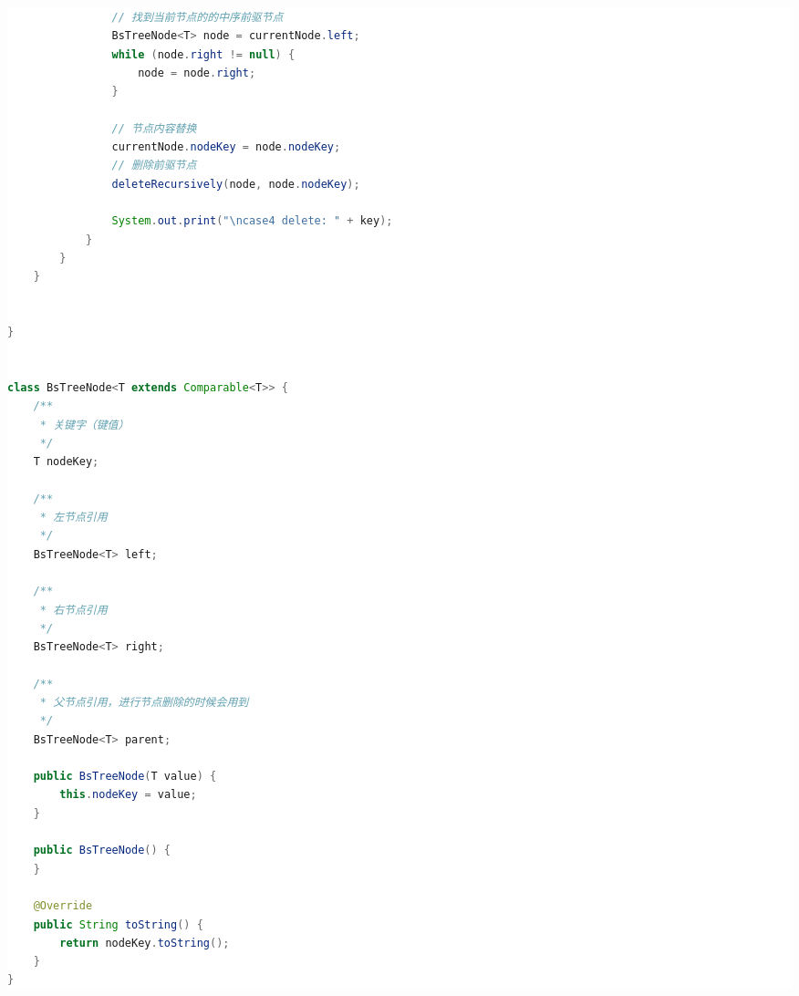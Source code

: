 ```java
                // 找到当前节点的的中序前驱节点
                BsTreeNode<T> node = currentNode.left;
                while (node.right != null) {
                    node = node.right;
                }

                // 节点内容替换
                currentNode.nodeKey = node.nodeKey;
                // 删除前驱节点
                deleteRecursively(node, node.nodeKey);

                System.out.print("\ncase4 delete: " + key);
            }
        }
    }


}


class BsTreeNode<T extends Comparable<T>> {
    /**
     * 关键字（键值）
     */
    T nodeKey;

    /**
     * 左节点引用
     */
    BsTreeNode<T> left;

    /**
     * 右节点引用
     */
    BsTreeNode<T> right;

    /**
     * 父节点引用，进行节点删除的时候会用到
     */
    BsTreeNode<T> parent;

    public BsTreeNode(T value) {
        this.nodeKey = value;
    }

    public BsTreeNode() {
    }

    @Override
    public String toString() {
        return nodeKey.toString();
    }
}
```
